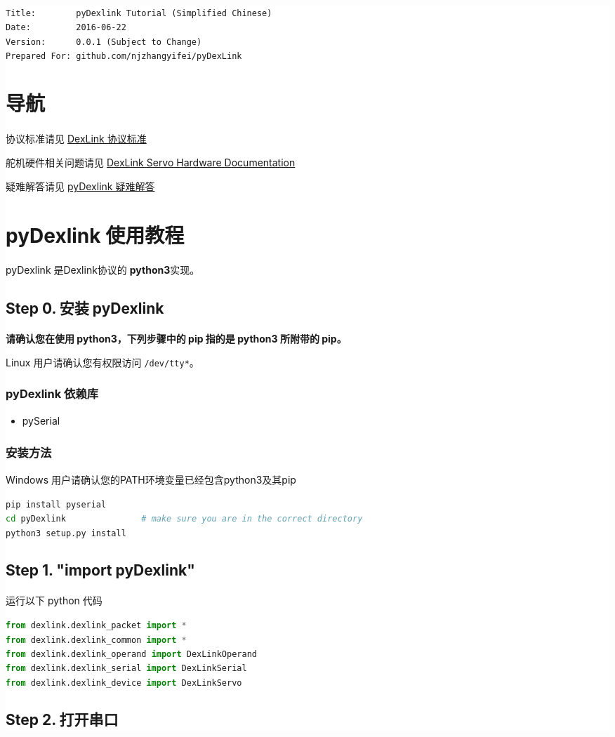 ```
Title:        pyDexlink Tutorial (Simplified Chinese)
Date:         2016-06-22
Version:      0.0.1 (Subject to Change)
Prepared For: github.com/njzhangyifei/pyDexLink
```

# 导航

协议标准请见 [DexLink 协议标准](https://static.frank.moe/dexlink_docs/)

舵机硬件相关问题请见 [DexLink Servo Hardware Documentation](https://github.com/njzhangyifei/pyDexLink/tree/master/docs_hardware)

疑难解答请见 [pyDexlink 疑难解答](https://github.com/njzhangyifei/pyDexLink/tree/master/tutorial/troubleshoot.md)

# pyDexlink 使用教程

pyDexlink 是Dexlink协议的 **python3**实现。

## Step 0. 安装 pyDexlink

**请确认您在使用 python3，下列步骤中的 pip 指的是 python3 所附带的 pip。**

Linux 用户请确认您有权限访问 `/dev/tty*`。

### pyDexlink 依赖库
- pySerial

### 安装方法
Windows 用户请确认您的PATH环境变量已经包含python3及其pip
```sh
pip install pyserial
cd pyDexlink               # make sure you are in the correct directory
python3 setup.py install
```

## Step 1. "import pyDexlink"

运行以下 python 代码

```python
from dexlink.dexlink_packet import *
from dexlink.dexlink_common import *
from dexlink.dexlink_operand import DexLinkOperand
from dexlink.dexlink_serial import DexLinkSerial
from dexlink.dexlink_device import DexLinkServo
```

## Step 2. 打开串口
